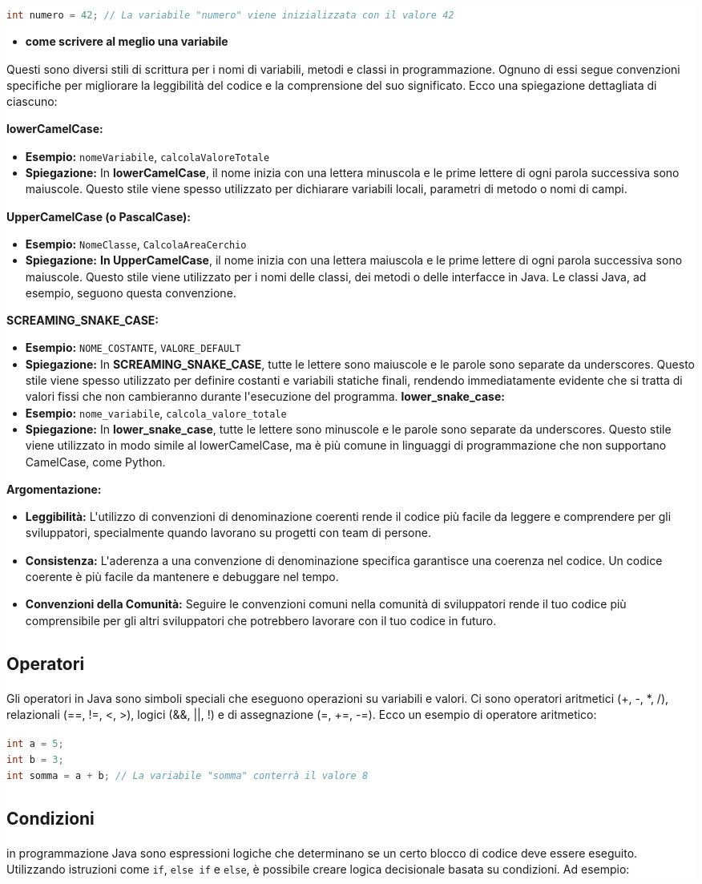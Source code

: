 ```Java
int numero = 42; // La variabile "numero" viene inizializzata con il valore 42
```
- **come scrivere al meglio una variabile**

Questi sono diversi stili di scrittura per i nomi di variabili, metodi e classi in programmazione. Ognuno di essi segue convenzioni specifiche per migliorare la leggibilità del codice e la comprensione del suo significato. Ecco una spiegazione dettagliata di ciascuno:

 **lowerCamelCase:**
- **Esempio:** `nomeVariabile`, `calcolaValoreTotale`
- **Spiegazione:** In **lowerCamelCase**, il nome inizia con una lettera minuscola e le prime lettere di ogni parola successiva sono maiuscole. Questo stile viene spesso utilizzato per dichiarare variabili locali, parametri di metodo o nomi di campi.

**UpperCamelCase (o PascalCase):**
- **Esempio:** `NomeClasse`, `CalcolaAreaCerchio`
- **Spiegazione:** **In UpperCamelCase**, il nome inizia con una lettera maiuscola e le prime lettere di ogni parola successiva sono maiuscole. Questo stile viene utilizzato per i nomi delle classi, dei metodi o delle interfacce in Java. Le classi Java, ad esempio, seguono questa convenzione.

**SCREAMING_SNAKE_CASE:**
- **Esempio:** `NOME_COSTANTE`, `VALORE_DEFAULT`
- **Spiegazione:** In **SCREAMING_SNAKE_CASE**, tutte le lettere sono maiuscole e le parole sono separate da underscores. Questo stile viene spesso utilizzato per definire costanti e variabili statiche finali, rendendo immediatamente evidente che si tratta di valori fissi che non cambieranno durante l'esecuzione del programma.
**lower_snake_case:**
- **Esempio:** `nome_variabile`, `calcola_valore_totale`
- **Spiegazione:** In **lower_snake_case**, tutte le lettere sono minuscole e le parole sono separate da underscores. Questo stile viene utilizzato in modo simile al lowerCamelCase, ma è più comune in linguaggi di programmazione che non supportano CamelCase, come Python.

**Argomentazione:**
- **Leggibilità:** L'utilizzo di convenzioni di denominazione coerenti rende il codice più facile da leggere e comprendere per gli sviluppatori, specialmente quando lavorano su progetti con team di persone.
  
- **Consistenza:** L'aderenza a una convenzione di denominazione specifica garantisce una coerenza nel codice. Un codice coerente è più facile da mantenere e debuggare nel tempo.
  
- **Convenzioni della Comunità:** Seguire le convenzioni comuni nella comunità di sviluppatori rende il tuo codice più comprensibile per gli altri sviluppatori che potrebbero lavorare con il tuo codice in futuro.
## Operatori
   Gli operatori in Java sono simboli speciali che eseguono operazioni su variabili e valori. Ci sono operatori aritmetici (+, -, *, /), relazionali (==, !=, <, >), logici (&&, ||, !) e di assegnazione (=, +=, -=). Ecco un esempio di operatore aritmetico:

```java
int a = 5;
int b = 3;
int somma = a + b; // La variabile "somma" conterrà il valore 8
```
## Condizioni
in programmazione Java sono espressioni logiche che determinano se un certo blocco di codice deve essere eseguito. Utilizzando istruzioni come `if`, `else if` e `else`, è possibile creare logica decisionale basata su condizioni. Ad esempio:
